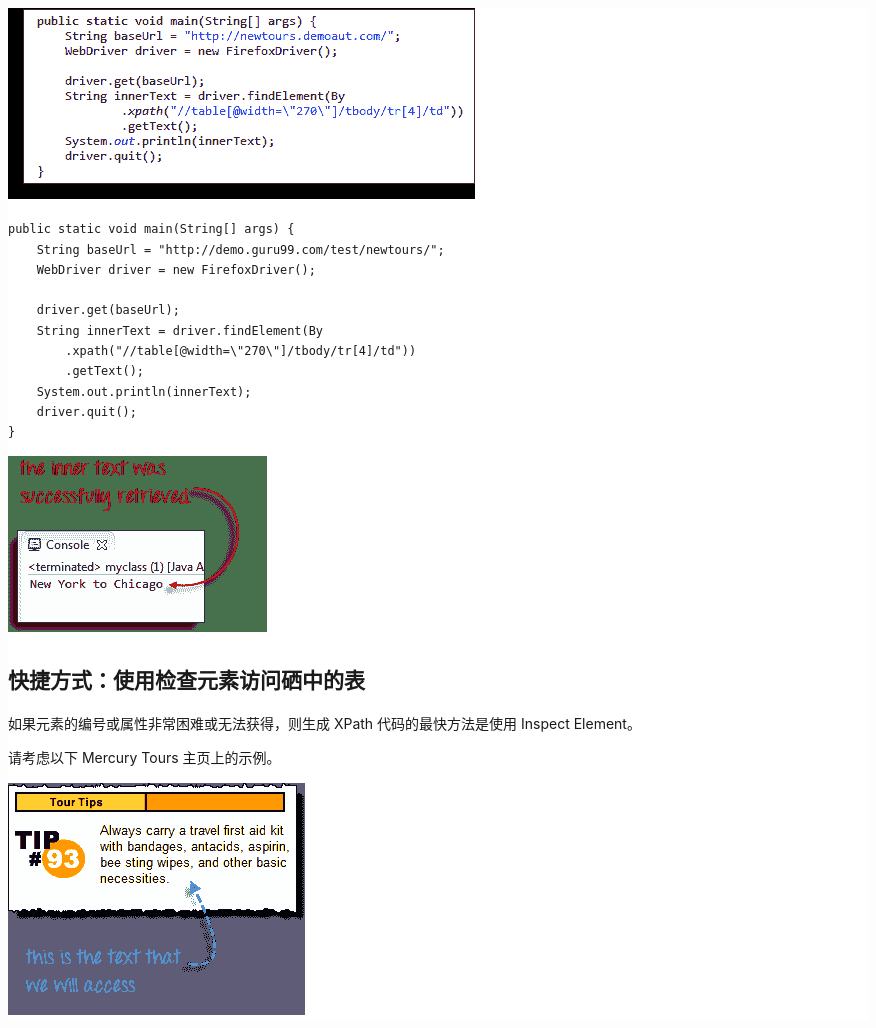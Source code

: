 ![](img/ccf7526ae0bcc4cd67ea105f1d95136d.png)

```
public static void main(String[] args) {
	String baseUrl = "http://demo.guru99.com/test/newtours/";
	WebDriver driver = new FirefoxDriver();

	driver.get(baseUrl);
	String innerText = driver.findElement(By
		.xpath("//table[@width=\"270\"]/tbody/tr[4]/td"))
		.getText(); 		
	System.out.println(innerText); 
	driver.quit();
}
```

![](img/98317eb50fcc3ab525d65ea98cc982e5.png)

## 快捷方式：使用检查元素访问硒中的表

如果元素的编号或属性非常困难或无法获得，则生成 XPath 代码的最快方法是使用 Inspect Element。

请考虑以下 Mercury Tours 主页上的示例。

![](img/f42babd3dc9050fe9b9193f6a290ebee.png)

